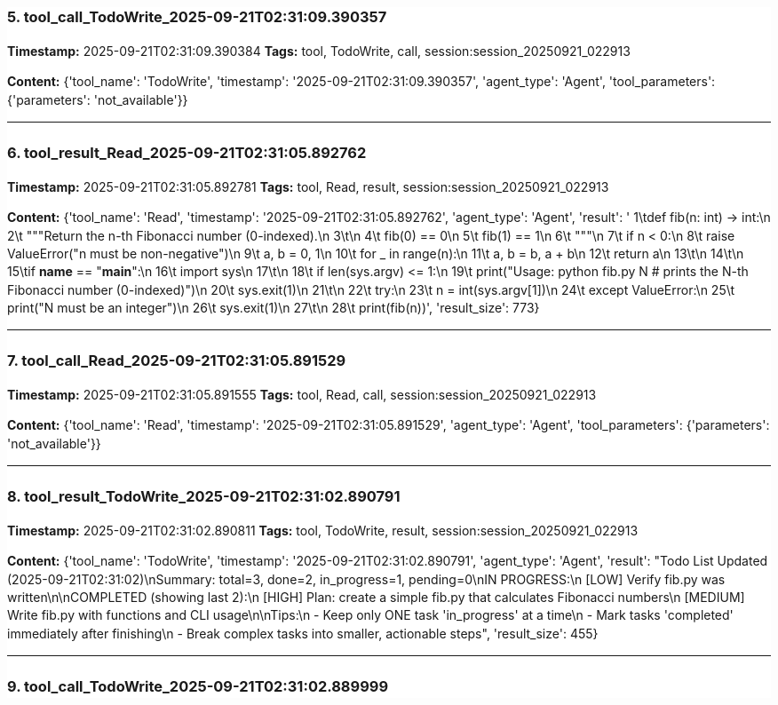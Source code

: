 
### 5. tool_call_TodoWrite_2025-09-21T02:31:09.390357

**Timestamp:** 2025-09-21T02:31:09.390384
**Tags:** tool, TodoWrite, call, session:session_20250921_022913

**Content:** {'tool_name': 'TodoWrite', 'timestamp': '2025-09-21T02:31:09.390357', 'agent_type': 'Agent', 'tool_parameters': {'parameters': 'not_available'}}

---

### 6. tool_result_Read_2025-09-21T02:31:05.892762

**Timestamp:** 2025-09-21T02:31:05.892781
**Tags:** tool, Read, result, session:session_20250921_022913

**Content:** {'tool_name': 'Read', 'timestamp': '2025-09-21T02:31:05.892762', 'agent_type': 'Agent', 'result': '     1\tdef fib(n: int) -> int:\n     2\t    """Return the n-th Fibonacci number (0-indexed).\n     3\t\n     4\t    fib(0) == 0\n     5\t    fib(1) == 1\n     6\t    """\n     7\t    if n < 0:\n     8\t        raise ValueError("n must be non-negative")\n     9\t    a, b = 0, 1\n    10\t    for _ in range(n):\n    11\t        a, b = b, a + b\n    12\t    return a\n    13\t\n    14\t\n    15\tif __name__ == "__main__":\n    16\t    import sys\n    17\t\n    18\t    if len(sys.argv) <= 1:\n    19\t        print("Usage: python fib.py N  # prints the N-th Fibonacci number (0-indexed)")\n    20\t        sys.exit(1)\n    21\t\n    22\t    try:\n    23\t        n = int(sys.argv[1])\n    24\t    except ValueError:\n    25\t        print("N must be an integer")\n    26\t        sys.exit(1)\n    27\t\n    28\t    print(fib(n))', 'result_size': 773}

---

### 7. tool_call_Read_2025-09-21T02:31:05.891529

**Timestamp:** 2025-09-21T02:31:05.891555
**Tags:** tool, Read, call, session:session_20250921_022913

**Content:** {'tool_name': 'Read', 'timestamp': '2025-09-21T02:31:05.891529', 'agent_type': 'Agent', 'tool_parameters': {'parameters': 'not_available'}}

---

### 8. tool_result_TodoWrite_2025-09-21T02:31:02.890791

**Timestamp:** 2025-09-21T02:31:02.890811
**Tags:** tool, TodoWrite, result, session:session_20250921_022913

**Content:** {'tool_name': 'TodoWrite', 'timestamp': '2025-09-21T02:31:02.890791', 'agent_type': 'Agent', 'result': "Todo List Updated (2025-09-21T02:31:02)\nSummary: total=3, done=2, in_progress=1, pending=0\nIN PROGRESS:\n  [LOW] Verify fib.py was written\n\nCOMPLETED (showing last 2):\n  [HIGH] Plan: create a simple fib.py that calculates Fibonacci numbers\n  [MEDIUM] Write fib.py with functions and CLI usage\n\nTips:\n  - Keep only ONE task 'in_progress' at a time\n  - Mark tasks 'completed' immediately after finishing\n  - Break complex tasks into smaller, actionable steps", 'result_size': 455}

---

### 9. tool_call_TodoWrite_2025-09-21T02:31:02.889999
